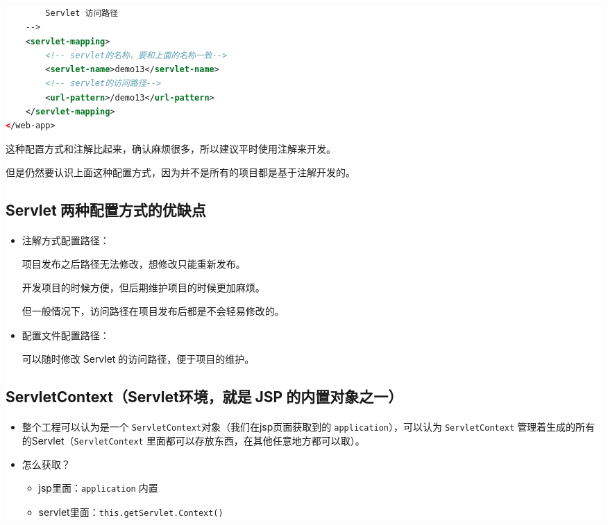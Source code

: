   ```xml
          Servlet 访问路径
      -->
      <servlet-mapping>
          <!-- servlet的名称，要和上面的名称一致-->
          <servlet-name>demo13</servlet-name>
          <!-- servlet的访问路径-->
          <url-pattern>/demo13</url-pattern>
      </servlet-mapping>
  </web-app>
  ```

这种配置方式和注解比起来，确认麻烦很多，所以建议平时使用注解来开发。

但是仍然要认识上面这种配置方式，因为并不是所有的项目都是基于注解开发的。

## Servlet 两种配置方式的优缺点

- 注解方式配置路径：

  项目发布之后路径无法修改，想修改只能重新发布。

  开发项目的时候方便，但后期维护项目的时候更加麻烦。

  但一般情况下，访问路径在项目发布后都是不会轻易修改的。

- 配置文件配置路径：

  可以随时修改 Servlet 的访问路径，便于项目的维护。

## ServletContext（Servlet环境，就是 JSP 的内置对象之一）

- 整个工程可以认为是一个 `ServletContext`对象（我们在jsp页面获取到的 `application`），可以认为 `ServletContext` 管理着生成的所有的Servlet（`ServletContext` 里面都可以存放东西，在其他任意地方都可以取）。

- 怎么获取？

  - jsp里面：`application` 内置

  - servlet里面：`this.getServlet.Context()`
  

